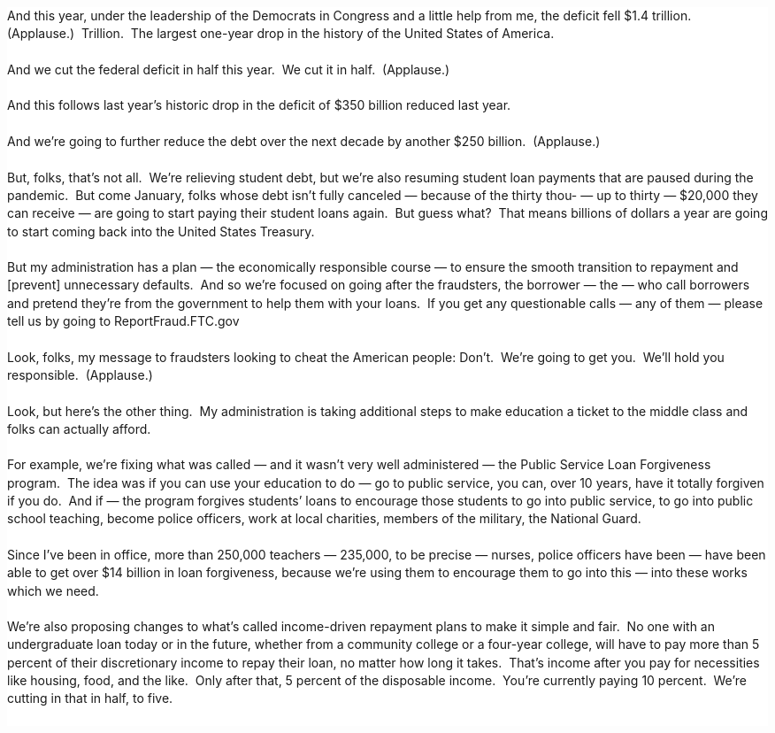 And this year, under the leadership of the Democrats in Congress and a
little help from me, the deficit fell $1.4 trillion.  (Applause.) 
Trillion.  The largest one-year drop in the history of the United States
of America.  
   
And we cut the federal deficit in half this year.  We cut it in half. 
(Applause.)   
   
And this follows last year’s historic drop in the deficit of $350
billion reduced last year.   
   
And we’re going to further reduce the debt over the next decade by
another $250 billion.  (Applause.)  
   
But, folks, that’s not all.  We’re relieving student debt, but we’re
also resuming student loan payments that are paused during the
pandemic.  But come January, folks whose debt isn’t fully canceled —
because of the thirty thou- — up to thirty — $20,000 they can receive —
are going to start paying their student loans again.  But guess what? 
That means billions of dollars a year are going to start coming back
into the United States Treasury.  
   
But my administration has a plan — the economically responsible course —
to ensure the smooth transition to repayment and \[prevent\] unnecessary
defaults.  And so we’re focused on going after the fraudsters, the
borrower — the — who call borrowers and pretend they’re from the
government to help them with your loans.  If you get any questionable
calls — any of them — please tell us by going to ReportFraud.FTC.gov  
   
Look, folks, my message to fraudsters looking to cheat the American
people: Don’t.  We’re going to get you.  We’ll hold you responsible. 
(Applause.)   
   
Look, but here’s the other thing.  My administration is taking
additional steps to make education a ticket to the middle class and
folks can actually afford.   
   
For example, we’re fixing what was called — and it wasn’t very well
administered — the Public Service Loan Forgiveness program.  The idea
was if you can use your education to do — go to public service, you can,
over 10 years, have it totally forgiven if you do.  And if — the program
forgives students’ loans to encourage those students to go into public
service, to go into public school teaching, become police officers, work
at local charities, members of the military, the National Guard.  
   
Since I’ve been in office, more than 250,000 teachers — 235,000, to be
precise — nurses, police officers have been — have been able to get over
$14 billion in loan forgiveness, because we’re using them to encourage
them to go into this — into these works which we need.  
   
We’re also proposing changes to what’s called income-driven repayment
plans to make it simple and fair.  No one with an undergraduate loan
today or in the future, whether from a community college or a four-year
college, will have to pay more than 5 percent of their discretionary
income to repay their loan, no matter how long it takes.  That’s income
after you pay for necessities like housing, food, and the like.  Only
after that, 5 percent of the disposable income.  You’re currently paying
10 percent.  We’re cutting in that in half, to five.  
   